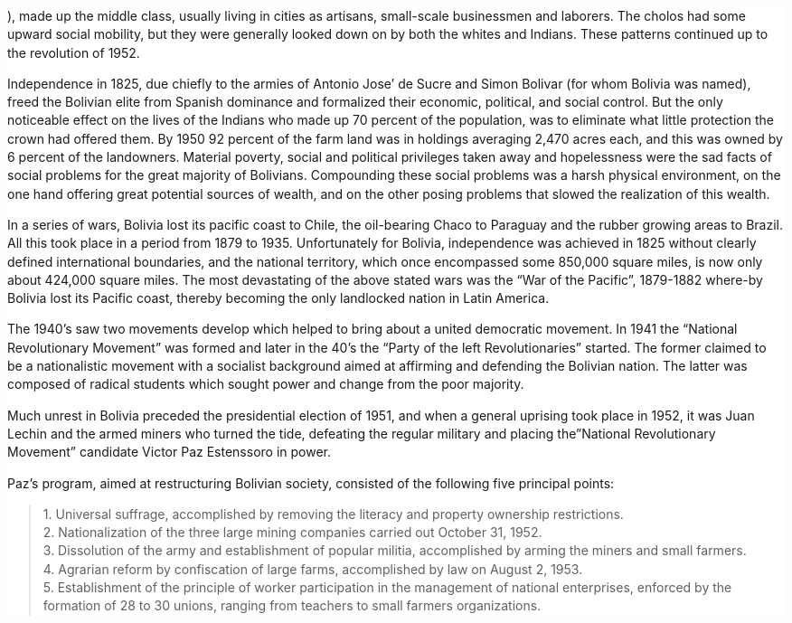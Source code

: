 </i>
), made up the middle class, usually living in cities as artisans, small-scale businessmen and laborers. The cholos had some upward social mobility, but they were generally looked down on by both the whites and Indians. These patterns continued up to the revolution of 1952.
</p>
<p>
Independence in 1825, due chiefly to the armies of Antonio Jose’ de Sucre and Simon Bolivar (for whom Bolivia was named), freed the Bolivian elite from Spanish dominance and formalized their economic, political, and social control. But the only noticeable effect on the lives of the Indians who made up 70 percent of the population, was to eliminate what little protection the crown had offered them. By 1950 92 percent of the farm land was in holdings averaging 2,470 acres each, and this was owned by 6 percent of the landowners. Material poverty, social and political privileges taken away and hopelessness were the sad facts of social problems for the great majority of Bolivians. Compounding these social problems was a harsh physical environment, on the one hand offering great potential sources of wealth, and on the other posing problems that slowed the realization of this wealth.
</p>
<p>
In a series of wars, Bolivia lost its pacific coast to Chile, the oil-bearing Chaco to Paraguay and the rubber growing areas to Brazil. All this took place in a period from 1879 to 1935. Unfortunately for Bolivia, independence was achieved in 1825 without clearly defined international boundaries, and the national territory, which once encompassed some 850,000 square miles, is now only about 424,000 square miles. The most devastating of the above stated wars was the “War of the Pacific”, 1879-1882 where-by Bolivia lost its Pacific coast, thereby becoming the only landlocked nation in Latin America.
</p>
<p>
The 1940’s saw two movements develop which helped to bring about a united democratic movement. In 1941 the “National Revolutionary Movement” was formed and later in the 40’s the “Party of the left Revolutionaries” started. The former claimed to be a nationalistic movement with a socialist background aimed at affirming and defending the Bolivian nation. The latter was composed of radical students which sought power and change from the poor majority.
</p>
<p>
Much unrest in Bolivia preceded the presidential election of 1951, and when a general uprising took place in 1952, it was Juan Lechin and the armed miners who turned the tide, defeating the regular military and placing the”National Revolutionary Movement” candidate Victor Paz Estenssoro in power.
</p>
<p>
Paz’s program, aimed at restructuring Bolivian society, consisted of the following five principal points:
</p>
<blockquote>
<dl>
<dt>
1. Universal suffrage, accomplished by removing the literacy and property ownership restrictions.
<dt>
2. Nationalization of the three large mining companies carried out October 31, 1952.
<dt>
3. Dissolution of the army and establishment of popular militia, accomplished by arming the miners and small farmers.
<dt>
4. Agrarian reform by confiscation of large farms, accomplished by law on August 2, 1953.
<dt>
5. Establishment of the principle of worker participation in the management of national enterprises, enforced by the formation of 28 to 30 unions, ranging from teachers to small farmers organizations.
</dt>
</dt>
</dt>
</dt>
</dt>
</dl>
</blockquote>